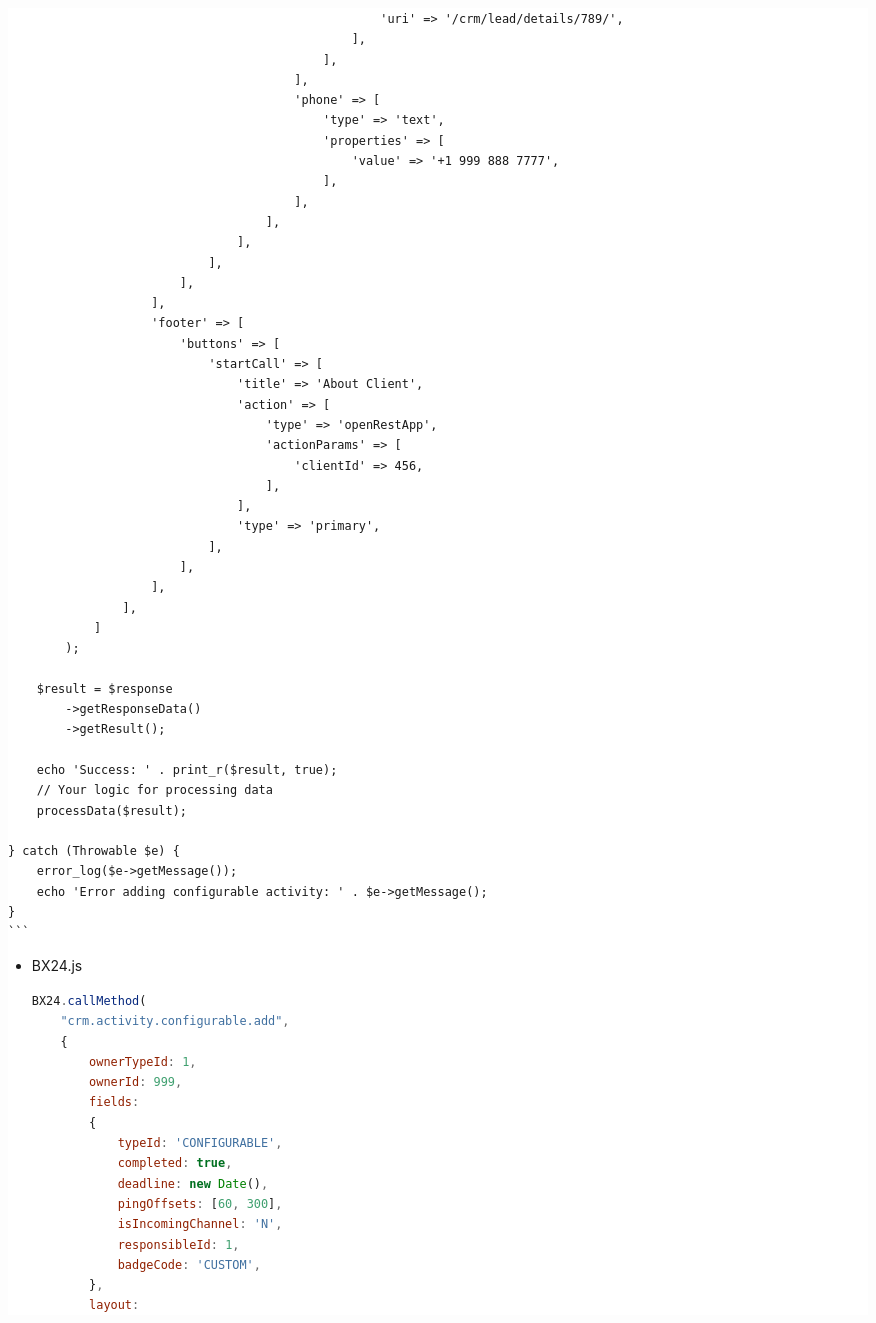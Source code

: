                                                         'uri' => '/crm/lead/details/789/',
                                                    ],
                                                ],
                                            ],
                                            'phone' => [
                                                'type' => 'text',
                                                'properties' => [
                                                    'value' => '+1 999 888 7777',
                                                ],
                                            ],
                                        ],
                                    ],
                                ],
                            ],
                        ],
                        'footer' => [
                            'buttons' => [
                                'startCall' => [
                                    'title' => 'About Client',
                                    'action' => [
                                        'type' => 'openRestApp',
                                        'actionParams' => [
                                            'clientId' => 456,
                                        ],
                                    ],
                                    'type' => 'primary',
                                ],
                            ],
                        ],
                    ],
                ]
            );
    
        $result = $response
            ->getResponseData()
            ->getResult();
    
        echo 'Success: ' . print_r($result, true);
        // Your logic for processing data
        processData($result);
    
    } catch (Throwable $e) {
        error_log($e->getMessage());
        echo 'Error adding configurable activity: ' . $e->getMessage();
    }
    ```

- BX24.js

    ```js
    BX24.callMethod(
        "crm.activity.configurable.add",
        {
            ownerTypeId: 1,
            ownerId: 999,
            fields:
            {
                typeId: 'CONFIGURABLE',
                completed: true,
                deadline: new Date(),
                pingOffsets: [60, 300],
                isIncomingChannel: 'N',
                responsibleId: 1,
                badgeCode: 'CUSTOM',
            },
            layout: